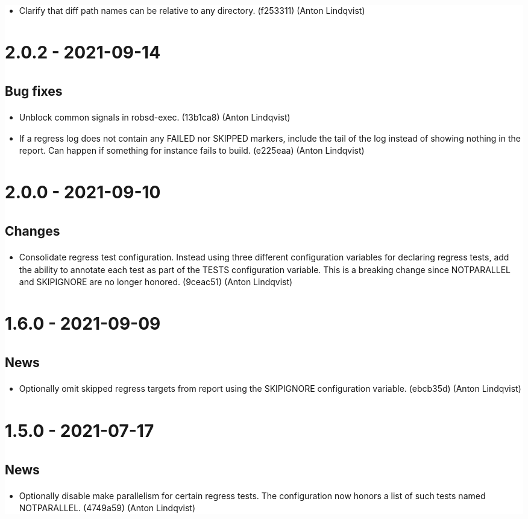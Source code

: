 - Clarify that diff path names can be relative to any directory.
  (f253311)
  (Anton Lindqvist)

# 2.0.2 - 2021-09-14

## Bug fixes

- Unblock common signals in robsd-exec.
  (13b1ca8)
  (Anton Lindqvist)

- If a regress log does not contain any FAILED nor SKIPPED markers, include the
  tail of the log instead of showing nothing in the report. Can happen if
  something for instance fails to build.
  (e225eaa)
  (Anton Lindqvist)

# 2.0.0 - 2021-09-10

## Changes

- Consolidate regress test configuration.
  Instead using three different configuration variables for declaring regress
  tests, add the ability to annotate each test as part of the TESTS configuration
  variable.
  This is a breaking change since NOTPARALLEL and SKIPIGNORE are no longer
  honored.
  (9ceac51)
  (Anton Lindqvist)

# 1.6.0 - 2021-09-09

## News

- Optionally omit skipped regress targets from report using the SKIPIGNORE
  configuration variable.
  (ebcb35d)
  (Anton Lindqvist)

# 1.5.0 - 2021-07-17

## News

- Optionally disable make parallelism for certain regress tests.
  The configuration now honors a list of such tests named NOTPARALLEL.
  (4749a59)
  (Anton Lindqvist)

